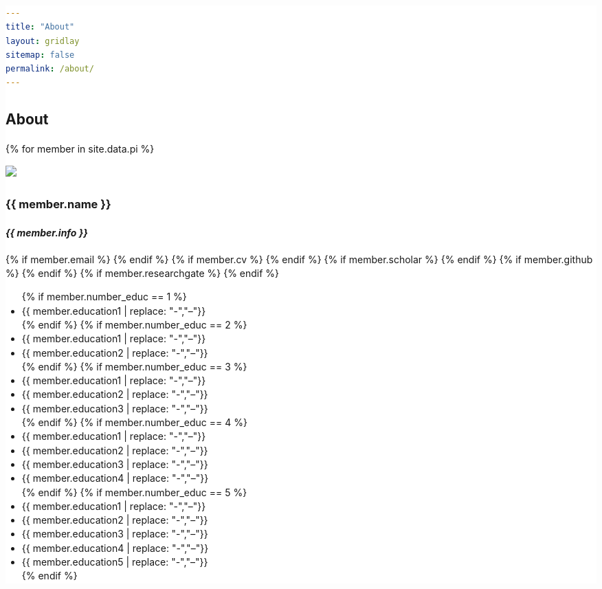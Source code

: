 ```yaml
---
title: "About"
layout: gridlay
sitemap: false
permalink: /about/
---
```


<style>
p.txt {
  text-align: justify;
}
</style>

## About 

{% for member in site.data.pi %}
<div class="jumbotron">
<div class="row">
<div class="col-sm-4">
  <img src="{{ site.url }}{{ site.baseurl }}/images/{{ member.photo }}" width="100%" style="max-width:250px"/>
</div>
<div class="col-sm-8 col-xs-12">
  <h3>{{ member.name }}</h3>
  <h4><i>{{ member.info }}</i></h4>
  {% if member.email %}<a href="mailto:{{ member.email }}" target="_blank"><i class="fa fa-envelope-square fa-3x"></i></a> {% endif %}
  {% if member.cv %} <a href="{{ site.url }}{{ site.baseurl }}/{{ member.cv }}" target="_blank"><i class="ai ai-cv-square ai-3x"></i></a> {% endif %}
  {% if member.scholar %} <a href="{{ member.scholar }}" target="_blank"><i class="ai ai-google-scholar-square ai-3x"></i></a> {% endif %}
  {% if member.github %} <a href="{{ member.github }}" target="_blank"><i class="fa fa-github-square fa-3x"></i></a> {% endif %}
  {% if member.researchgate %} <a href="{{ member.researchgate }}" target="_blank"><i class="ai ai-researchgate-square ai-3x"></i></a> {% endif %}

  <ul style="overflow: hidden">
  {% if member.number_educ == 1 %}
  <li> {{ member.education1 | replace: "-","&#8211;"}} </li>
  {% endif %}
  {% if member.number_educ == 2 %}
  <li> {{ member.education1 | replace: "-","&#8211;"}} </li>
  <li> {{ member.education2 | replace: "-","&#8211;"}} </li>
  {% endif %}
  {% if member.number_educ == 3 %}
  <li> {{ member.education1 | replace: "-","&#8211;"}} </li>
  <li> {{ member.education2 | replace: "-","&#8211;"}} </li>
  <li> {{ member.education3 | replace: "-","&#8211;"}} </li>
  {% endif %}
  {% if member.number_educ == 4 %}
  <li> {{ member.education1 | replace: "-","&#8211;"}} </li>
  <li> {{ member.education2 | replace: "-","&#8211;"}} </li>
  <li> {{ member.education3 | replace: "-","&#8211;"}} </li>
  <li> {{ member.education4 | replace: "-","&#8211;"}} </li>
  {% endif %}
  {% if member.number_educ == 5 %}
  <li> {{ member.education1 | replace: "-","&#8211;"}} </li>
  <li> {{ member.education2 | replace: "-","&#8211;"}} </li>
  <li> {{ member.education3 | replace: "-","&#8211;"}} </li>
  <li> {{ member.education4 | replace: "-","&#8211;"}} </li>
  <li> {{ member.education5 | replace: "-","&#8211;"}} </li>
  {% endif %}